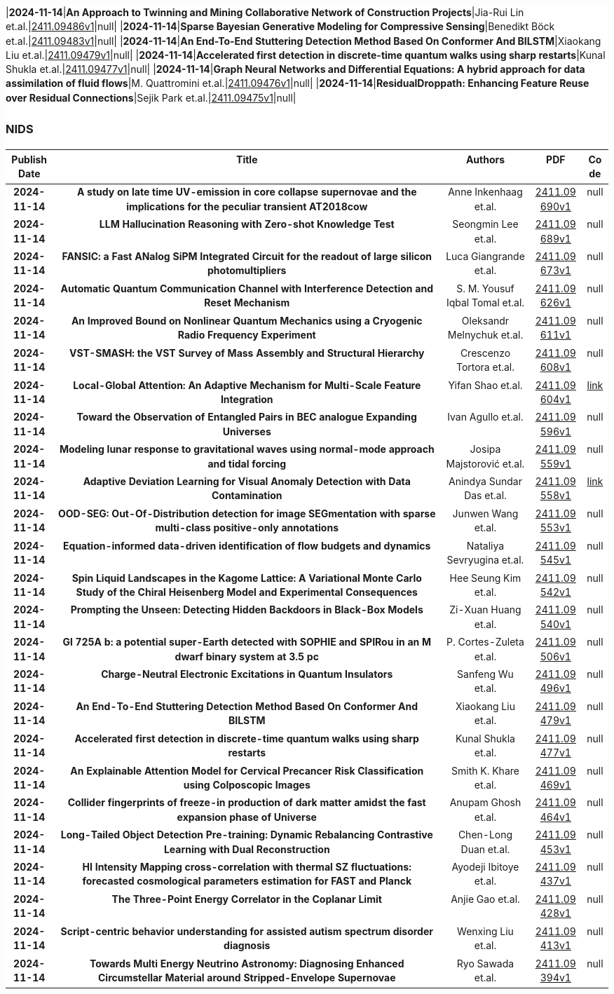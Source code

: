 |**2024-11-14**|**An Approach to Twinning and Mining Collaborative Network of Construction Projects**|Jia-Rui Lin et.al.|[2411.09486v1](http://arxiv.org/abs/2411.09486v1)|null|
|**2024-11-14**|**Sparse Bayesian Generative Modeling for Compressive Sensing**|Benedikt Böck et.al.|[2411.09483v1](http://arxiv.org/abs/2411.09483v1)|null|
|**2024-11-14**|**An End-To-End Stuttering Detection Method Based On Conformer And BILSTM**|Xiaokang Liu et.al.|[2411.09479v1](http://arxiv.org/abs/2411.09479v1)|null|
|**2024-11-14**|**Accelerated first detection in discrete-time quantum walks using sharp restarts**|Kunal Shukla et.al.|[2411.09477v1](http://arxiv.org/abs/2411.09477v1)|null|
|**2024-11-14**|**Graph Neural Networks and Differential Equations: A hybrid approach for data assimilation of fluid flows**|M. Quattromini et.al.|[2411.09476v1](http://arxiv.org/abs/2411.09476v1)|null|
|**2024-11-14**|**ResidualDroppath: Enhancing Feature Reuse over Residual Connections**|Sejik Park et.al.|[2411.09475v1](http://arxiv.org/abs/2411.09475v1)|null|

### NIDS
|Publish Date|Title|Authors|PDF|Code|
| :---: | :---: | :---: | :---: | :---: |
|**2024-11-14**|**A study on late time UV-emission in core collapse supernovae and the implications for the peculiar transient AT2018cow**|Anne Inkenhaag et.al.|[2411.09690v1](http://arxiv.org/abs/2411.09690v1)|null|
|**2024-11-14**|**LLM Hallucination Reasoning with Zero-shot Knowledge Test**|Seongmin Lee et.al.|[2411.09689v1](http://arxiv.org/abs/2411.09689v1)|null|
|**2024-11-14**|**FANSIC: a Fast ANalog SiPM Integrated Circuit for the readout of large silicon photomultipliers**|Luca Giangrande et.al.|[2411.09673v1](http://arxiv.org/abs/2411.09673v1)|null|
|**2024-11-14**|**Automatic Quantum Communication Channel with Interference Detection and Reset Mechanism**|S. M. Yousuf Iqbal Tomal et.al.|[2411.09626v1](http://arxiv.org/abs/2411.09626v1)|null|
|**2024-11-14**|**An Improved Bound on Nonlinear Quantum Mechanics using a Cryogenic Radio Frequency Experiment**|Oleksandr Melnychuk et.al.|[2411.09611v1](http://arxiv.org/abs/2411.09611v1)|null|
|**2024-11-14**|**VST-SMASH: the VST Survey of Mass Assembly and Structural Hierarchy**|Crescenzo Tortora et.al.|[2411.09608v1](http://arxiv.org/abs/2411.09608v1)|null|
|**2024-11-14**|**Local-Global Attention: An Adaptive Mechanism for Multi-Scale Feature Integration**|Yifan Shao et.al.|[2411.09604v1](http://arxiv.org/abs/2411.09604v1)|[link](https://github.com/ziyueqingwan/localglobalattention)|
|**2024-11-14**|**Toward the Observation of Entangled Pairs in BEC analogue Expanding Universes**|Ivan Agullo et.al.|[2411.09596v1](http://arxiv.org/abs/2411.09596v1)|null|
|**2024-11-14**|**Modeling lunar response to gravitational waves using normal-mode approach and tidal forcing**|Josipa Majstorović et.al.|[2411.09559v1](http://arxiv.org/abs/2411.09559v1)|null|
|**2024-11-14**|**Adaptive Deviation Learning for Visual Anomaly Detection with Data Contamination**|Anindya Sundar Das et.al.|[2411.09558v1](http://arxiv.org/abs/2411.09558v1)|[link](https://github.com/anindyasdas/adl4vad)|
|**2024-11-14**|**OOD-SEG: Out-Of-Distribution detection for image SEGmentation with sparse multi-class positive-only annotations**|Junwen Wang et.al.|[2411.09553v1](http://arxiv.org/abs/2411.09553v1)|null|
|**2024-11-14**|**Equation-informed data-driven identification of flow budgets and dynamics**|Nataliya Sevryugina et.al.|[2411.09545v1](http://arxiv.org/abs/2411.09545v1)|null|
|**2024-11-14**|**Spin Liquid Landscapes in the Kagome Lattice: A Variational Monte Carlo Study of the Chiral Heisenberg Model and Experimental Consequences**|Hee Seung Kim et.al.|[2411.09542v1](http://arxiv.org/abs/2411.09542v1)|null|
|**2024-11-14**|**Prompting the Unseen: Detecting Hidden Backdoors in Black-Box Models**|Zi-Xuan Huang et.al.|[2411.09540v1](http://arxiv.org/abs/2411.09540v1)|null|
|**2024-11-14**|**Gl 725A b: a potential super-Earth detected with SOPHIE and SPIRou in an M dwarf binary system at 3.5 pc**|P. Cortes-Zuleta et.al.|[2411.09506v1](http://arxiv.org/abs/2411.09506v1)|null|
|**2024-11-14**|**Charge-Neutral Electronic Excitations in Quantum Insulators**|Sanfeng Wu et.al.|[2411.09496v1](http://arxiv.org/abs/2411.09496v1)|null|
|**2024-11-14**|**An End-To-End Stuttering Detection Method Based On Conformer And BILSTM**|Xiaokang Liu et.al.|[2411.09479v1](http://arxiv.org/abs/2411.09479v1)|null|
|**2024-11-14**|**Accelerated first detection in discrete-time quantum walks using sharp restarts**|Kunal Shukla et.al.|[2411.09477v1](http://arxiv.org/abs/2411.09477v1)|null|
|**2024-11-14**|**An Explainable Attention Model for Cervical Precancer Risk Classification using Colposcopic Images**|Smith K. Khare et.al.|[2411.09469v1](http://arxiv.org/abs/2411.09469v1)|null|
|**2024-11-14**|**Collider fingerprints of freeze-in production of dark matter amidst the fast expansion phase of Universe**|Anupam Ghosh et.al.|[2411.09464v1](http://arxiv.org/abs/2411.09464v1)|null|
|**2024-11-14**|**Long-Tailed Object Detection Pre-training: Dynamic Rebalancing Contrastive Learning with Dual Reconstruction**|Chen-Long Duan et.al.|[2411.09453v1](http://arxiv.org/abs/2411.09453v1)|null|
|**2024-11-14**|**HI Intensity Mapping cross-correlation with thermal SZ fluctuations: forecasted cosmological parameters estimation for FAST and Planck**|Ayodeji Ibitoye et.al.|[2411.09437v1](http://arxiv.org/abs/2411.09437v1)|null|
|**2024-11-14**|**The Three-Point Energy Correlator in the Coplanar Limit**|Anjie Gao et.al.|[2411.09428v1](http://arxiv.org/abs/2411.09428v1)|null|
|**2024-11-14**|**Script-centric behavior understanding for assisted autism spectrum disorder diagnosis**|Wenxing Liu et.al.|[2411.09413v1](http://arxiv.org/abs/2411.09413v1)|null|
|**2024-11-14**|**Towards Multi Energy Neutrino Astronomy: Diagnosing Enhanced Circumstellar Material around Stripped-Envelope Supernovae**|Ryo Sawada et.al.|[2411.09394v1](http://arxiv.org/abs/2411.09394v1)|null|